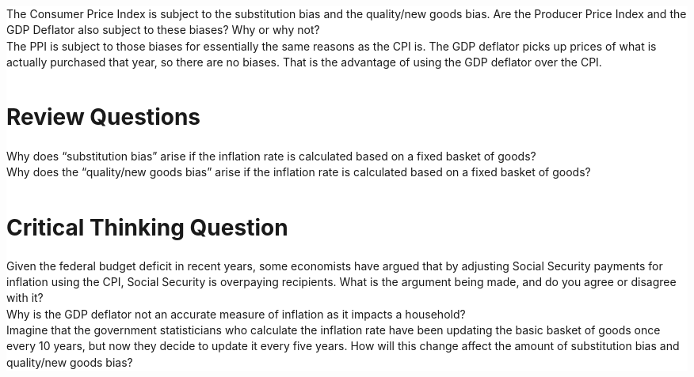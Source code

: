 </div>
</div>

<div data-type="exercise" class="exercise">
<div data-type="problem" class="problem" markdown="1">
The Consumer Price Index is subject to the substitution bias and the quality/new goods bias. Are the Producer Price Index and the GDP Deflator also subject to these biases? Why or why not?

</div>
<div data-type="solution" class="solution" markdown="1">
The PPI is subject to those biases for essentially the same reasons as the CPI is. The GDP deflator picks up prices of what is actually purchased that year, so there are no biases. That is the advantage of using the GDP deflator over the CPI.

</div>
</div>

# Review Questions

<div data-type="exercise" class="exercise">
<div data-type="problem" class="problem" markdown="1">
Why does “substitution bias” arise if the inflation rate is calculated based on a fixed basket of goods?

</div>
</div>

<div data-type="exercise" class="exercise">
<div data-type="problem" class="problem" markdown="1">
Why does the “quality/new goods bias” arise if the inflation rate is calculated based on a fixed basket of goods?

</div>
</div>

# Critical Thinking Question

<div data-type="exercise" class="exercise">
<div data-type="problem" class="problem" markdown="1">
Given the federal budget deficit in recent years, some economists have argued that by adjusting Social Security payments for inflation using the CPI, Social Security is overpaying recipients. What is the argument being made, and do you agree or disagree with it?

</div>
</div>

<div data-type="exercise" class="exercise">
<div data-type="problem" class="problem" markdown="1">
Why is the GDP deflator not an accurate measure of inflation as it impacts a household?

</div>
</div>

<div data-type="exercise" class="exercise">
<div data-type="problem" class="problem" markdown="1">
Imagine that the government statisticians who calculate the inflation rate have been updating the basic basket of goods once every 10 years, but now they decide to update it every five years. How will this change affect the amount of substitution bias and quality/new goods bias?
